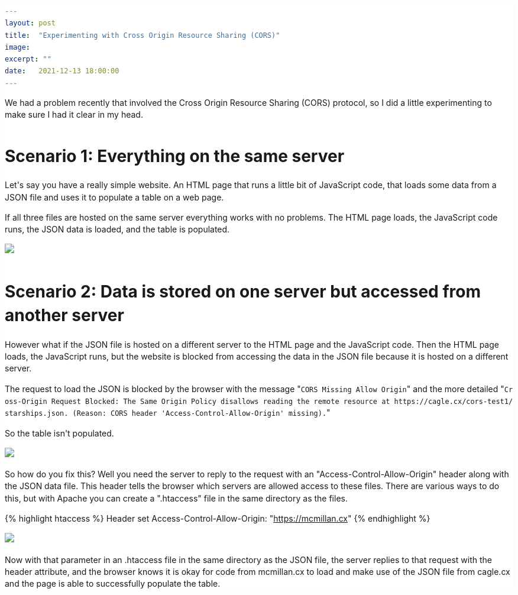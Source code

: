 ```yaml
---
layout: post
title:  "Experimenting with Cross Origin Resource Sharing (CORS)"
image: 
excerpt: ""
date:   2021-12-13 18:00:00
---
```


We had a problem recently that involved the Cross Origin Resource Sharing (CORS) protocol,  so I did a little experimenting to make sure I had it clear in my head.

# Scenario 1: Everything on the same server

Let's say you have a really simple website. An HTML page that runs a little bit of JavaScript code, that loads some data from a JSON file and uses it to populate a table on a web page. 

If all three files are hosted on the same server everything works with no problems. The HTML page loads, the JavaScript code runs, the JSON data is loaded, and the table is populated.

<a class="image" href="{{site.baseurl}}/images/cors-localfiles.png" data-lightbox="image-1" data-title="Screenshot of working website"><img src="{{site.baseurl}}/images/cors-localfiles.png" style="width:500px;" /></a>

# Scenario 2: Data is stored on one server but accessed from another server

However what if the JSON file is hosted on a different server to the HTML page and the JavaScript code. Then the HTML page loads, the JavaScript runs, but the website is blocked from accessing the data in the JSON file because it is hosted on a different server.

The request to load the JSON is blocked by the browser with the message "`CORS Missing Allow Origin`" and the more detailed "`Cross-Origin Request Blocked: The Same Origin Policy disallows reading the remote resource at https://cagle.cx/cors-test1/starships.json. (Reason: CORS header 'Access-Control-Allow-Origin' missing).`"

So the table isn't populated.

<a class="image" href="{{site.baseurl}}/images/cors-remote-fail.png" data-lightbox="image-1" data-title="Screenshot of non-working website where access to JSON file has been blocked"><img src="{{site.baseurl}}/images/cors-remote-fail.png" style="width:500px;" /></a>

So how do you fix this? Well you need the server to reply to the request with an "Access-Control-Allow-Origin" header along with the JSON data file. This header tells the browser which servers are allowed access to these files. There are various ways to do this, but with Apache you can create a ".htaccess" file in the same directory as the files.

{% highlight htaccess %}
Header set Access-Control-Allow-Origin: "https://mcmillan.cx"
{% endhighlight %}

<a class="image" href="{{site.baseurl}}/images/cors-htaccess.png" data-lightbox="image-1" data-title="Screenshot of a simple .htaccess file that adds a Access-Control-Allow-Origin header to web server responses"><img src="{{site.baseurl}}/images/cors-htaccess.png" style="width:500px;" /></a>

Now with that parameter in an .htaccess file in the same directory as the JSON file, the server replies to that request with the header attribute, and the browser knows it is okay for code from mcmillan.cx to load and make use of the JSON file from cagle.cx and the page is able to successfully populate the table.
